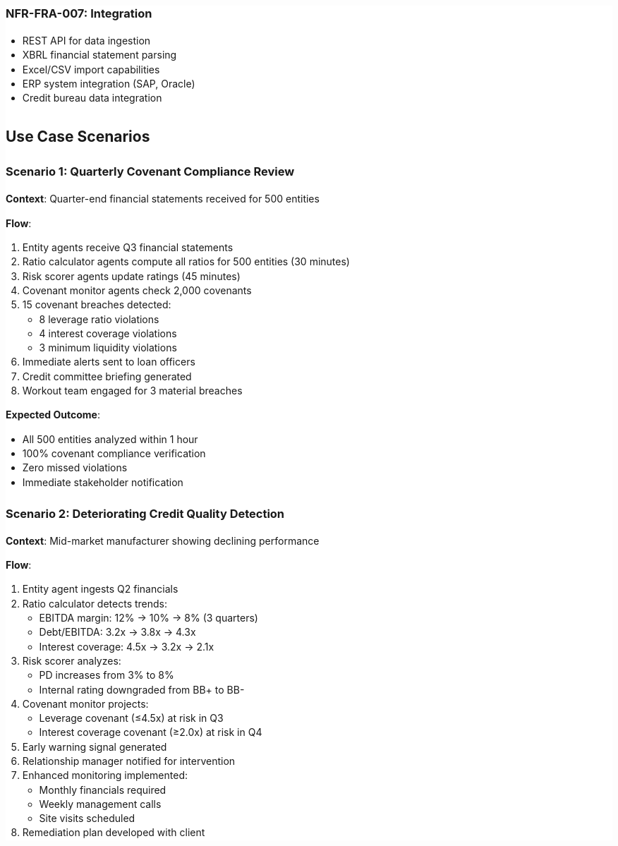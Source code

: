 ### NFR-FRA-007: Integration
- REST API for data ingestion
- XBRL financial statement parsing
- Excel/CSV import capabilities
- ERP system integration (SAP, Oracle)
- Credit bureau data integration

## Use Case Scenarios

### Scenario 1: Quarterly Covenant Compliance Review

**Context**: Quarter-end financial statements received for 500 entities

**Flow**:
1. Entity agents receive Q3 financial statements
2. Ratio calculator agents compute all ratios for 500 entities (30 minutes)
3. Risk scorer agents update ratings (45 minutes)
4. Covenant monitor agents check 2,000 covenants
5. 15 covenant breaches detected:
   - 8 leverage ratio violations
   - 4 interest coverage violations
   - 3 minimum liquidity violations
6. Immediate alerts sent to loan officers
7. Credit committee briefing generated
8. Workout team engaged for 3 material breaches

**Expected Outcome**:
- All 500 entities analyzed within 1 hour
- 100% covenant compliance verification
- Zero missed violations
- Immediate stakeholder notification

### Scenario 2: Deteriorating Credit Quality Detection

**Context**: Mid-market manufacturer showing declining performance

**Flow**:
1. Entity agent ingests Q2 financials
2. Ratio calculator detects trends:
   - EBITDA margin: 12% → 10% → 8% (3 quarters)
   - Debt/EBITDA: 3.2x → 3.8x → 4.3x
   - Interest coverage: 4.5x → 3.2x → 2.1x
3. Risk scorer analyzes:
   - PD increases from 3% to 8%
   - Internal rating downgraded from BB+ to BB-
4. Covenant monitor projects:
   - Leverage covenant (≤4.5x) at risk in Q3
   - Interest coverage covenant (≥2.0x) at risk in Q4
5. Early warning signal generated
6. Relationship manager notified for intervention
7. Enhanced monitoring implemented:
   - Monthly financials required
   - Weekly management calls
   - Site visits scheduled
8. Remediation plan developed with client
